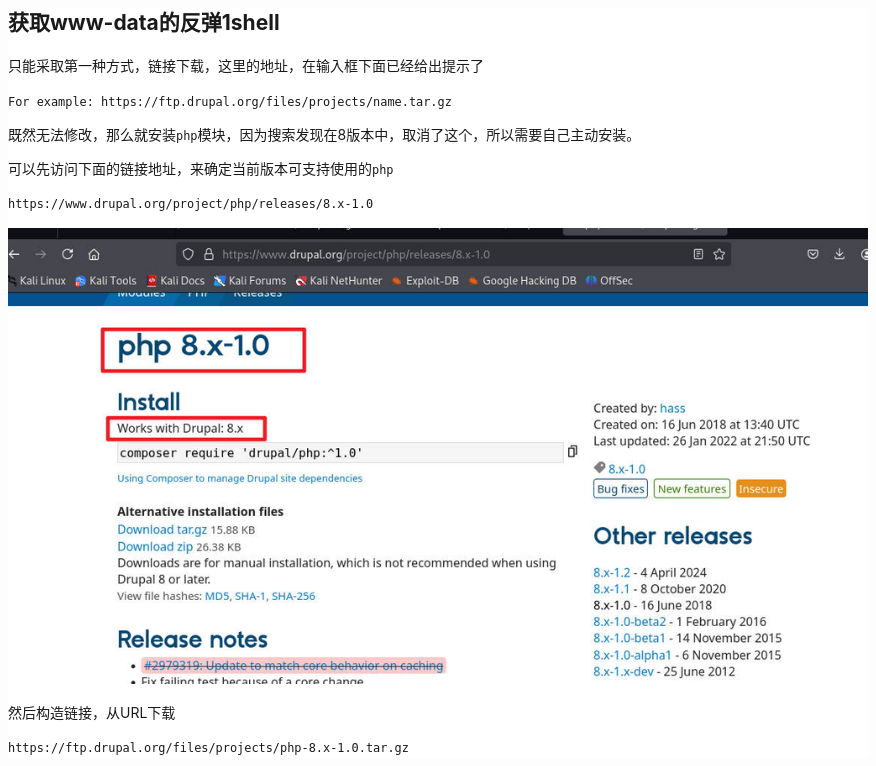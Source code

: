 ## 获取www-data的反弹1shell

只能采取第一种方式，链接下载，这里的地址，在输入框下面已经给出提示了

```shell
For example: https://ftp.drupal.org/files/projects/name.tar.gz
```

既然无法修改，那么就安装`php`模块，因为搜索发现在8版本中，取消了这个，所以需要自己主动安装。

可以先访问下面的链接地址，来确定当前版本可支持使用的`php`

```shell
https://www.drupal.org/project/php/releases/8.x-1.0
```

![](./pic-7/24.jpg)

然后构造链接，从URL下载

```shell
https://ftp.drupal.org/files/projects/php-8.x-1.0.tar.gz
```
